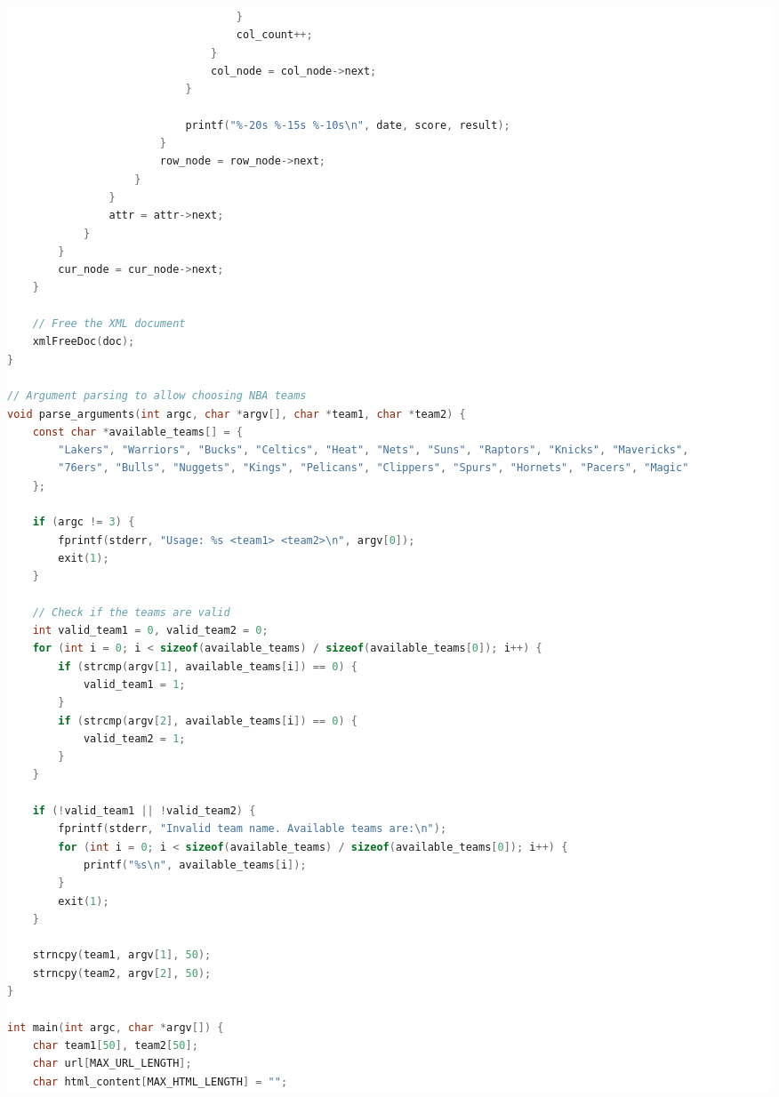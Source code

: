 ```c
                                    }
                                    col_count++;
                                }
                                col_node = col_node->next;
                            }

                            printf("%-20s %-15s %-10s\n", date, score, result);
                        }
                        row_node = row_node->next;
                    }
                }
                attr = attr->next;
            }
        }
        cur_node = cur_node->next;
    }

    // Free the XML document
    xmlFreeDoc(doc);
}

// Argument parsing to allow choosing NBA teams
void parse_arguments(int argc, char *argv[], char *team1, char *team2) {
    const char *available_teams[] = {
        "Lakers", "Warriors", "Bucks", "Celtics", "Heat", "Nets", "Suns", "Raptors", "Knicks", "Mavericks",
        "76ers", "Bulls", "Nuggets", "Kings", "Pelicans", "Clippers", "Spurs", "Hornets", "Pacers", "Magic"
    };

    if (argc != 3) {
        fprintf(stderr, "Usage: %s <team1> <team2>\n", argv[0]);
        exit(1);
    }

    // Check if the teams are valid
    int valid_team1 = 0, valid_team2 = 0;
    for (int i = 0; i < sizeof(available_teams) / sizeof(available_teams[0]); i++) {
        if (strcmp(argv[1], available_teams[i]) == 0) {
            valid_team1 = 1;
        }
        if (strcmp(argv[2], available_teams[i]) == 0) {
            valid_team2 = 1;
        }
    }

    if (!valid_team1 || !valid_team2) {
        fprintf(stderr, "Invalid team name. Available teams are:\n");
        for (int i = 0; i < sizeof(available_teams) / sizeof(available_teams[0]); i++) {
            printf("%s\n", available_teams[i]);
        }
        exit(1);
    }

    strncpy(team1, argv[1], 50);
    strncpy(team2, argv[2], 50);
}

int main(int argc, char *argv[]) {
    char team1[50], team2[50];
    char url[MAX_URL_LENGTH];
    char html_content[MAX_HTML_LENGTH] = "";

```